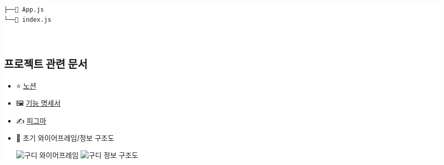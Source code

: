 ```
├──📄 App.js
└──📄 index.js

```

<br />

## 프로젝트 관련 문서

- ⭐️ [노션](https://cord-word-ba9.notion.site/Project-Goodi-e91a4f92cb9140b6b35a9b4f033cd11b?pvs=4)
- 🖼️ [기능 명세서](https://cord-word-ba9.notion.site/b7ea494715bd4bb98738e24849272e2a?pvs=4)
- ✍️ [피그마](https://www.figma.com/community/file/1255683569098683877)
- 🎨 초기 와이어프레임/정보 구조도

  <span align="left">
  <img width="40%" src="https://github.com/FRONTENDSCHOOL5/final-10-Goodi/assets/98699927/82e5026f-76d2-430f-9806-7f6deecfa8df" alt="구디 와이어프레임" />
  </span>
  <span align="right">
  <img width="50%" src="https://github.com/FRONTENDSCHOOL5/final-10-Goodi/assets/98699927/cd16e5af-f2a8-45b1-a302-f7b0d0f361c9" alt="구디 정보 구조도" />
  </span>
